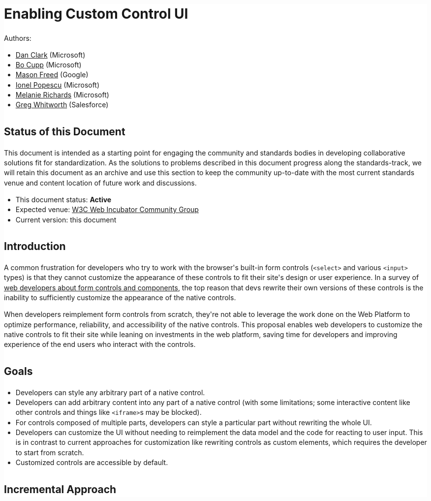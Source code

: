 # Enabling Custom Control UI

Authors:
* [Dan Clark](https://github.com/dandclark) (Microsoft)
* [Bo Cupp](https://github.com/BoCupp) (Microsoft)
* [Mason Freed](https://github.com/mfreed7) (Google)
* [Ionel Popescu](https://github.com/ipopescu93) (Microsoft)
* [Melanie Richards](https://github.com/melanierichards) (Microsoft)
* [Greg Whitworth](https://github.com/gregwhitworth) (Salesforce)

## Status of this Document
This document is intended as a starting point for engaging the community and standards bodies in developing collaborative solutions fit for standardization. As the solutions to problems described in this document progress along the standards-track, we will retain this document as an archive and use this section to keep the community up-to-date with the most current standards venue and content location of future work and discussions.
* This document status: **Active**
* Expected venue: [W3C Web Incubator Community Group](https://wicg.io/)
* Current version: this document
    
## Introduction

A common frustration for developers who try to work with the browser's built-in form controls (`<select>` and various `<input>` types) is that they cannot customize the appearance of these controls to fit their site's design or user experience. In a survey of [web developers about form controls and components](http://gwhitworth.com/surveys/controls-components), the top reason that devs rewrite their own versions of these controls is the inability to sufficiently customize the appearance of the native controls.

When developers reimplement form controls from scratch, they're not able to leverage the work done on the Web Platform to optimize performance, reliability, and accessibility of the native controls. This proposal enables web developers to customize the native controls to fit their site while leaning on investments in the web platform, saving time for developers and improving experience of the end users who interact with the controls.


## Goals

* Developers can style any arbitrary part of a native control.
* Developers can add arbitrary content into any part of a native control (with some limitations; some interactive content like other controls and things like `<iframe>`s may be blocked).
* For controls composed of multiple parts, developers can style a particular part without rewriting the whole UI.
* Developers can customize the UI without needing to reimplement the data model and the code for reacting to user input.  This is in contrast to current approaches for customization like rewriting controls as custom elements, which requires the developer to start from scratch.
* Customized controls are accessible by default.

## Incremental Approach
